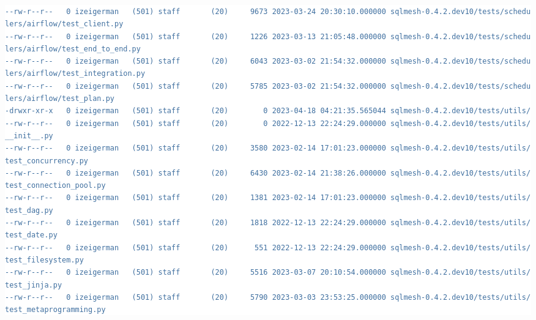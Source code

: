```diff
--rw-r--r--   0 izeigerman   (501) staff       (20)     9673 2023-03-24 20:30:10.000000 sqlmesh-0.4.2.dev10/tests/schedulers/airflow/test_client.py
--rw-r--r--   0 izeigerman   (501) staff       (20)     1226 2023-03-13 21:05:48.000000 sqlmesh-0.4.2.dev10/tests/schedulers/airflow/test_end_to_end.py
--rw-r--r--   0 izeigerman   (501) staff       (20)     6043 2023-03-02 21:54:32.000000 sqlmesh-0.4.2.dev10/tests/schedulers/airflow/test_integration.py
--rw-r--r--   0 izeigerman   (501) staff       (20)     5785 2023-03-02 21:54:32.000000 sqlmesh-0.4.2.dev10/tests/schedulers/airflow/test_plan.py
-drwxr-xr-x   0 izeigerman   (501) staff       (20)        0 2023-04-18 04:21:35.565044 sqlmesh-0.4.2.dev10/tests/utils/
--rw-r--r--   0 izeigerman   (501) staff       (20)        0 2022-12-13 22:24:29.000000 sqlmesh-0.4.2.dev10/tests/utils/__init__.py
--rw-r--r--   0 izeigerman   (501) staff       (20)     3580 2023-02-14 17:01:23.000000 sqlmesh-0.4.2.dev10/tests/utils/test_concurrency.py
--rw-r--r--   0 izeigerman   (501) staff       (20)     6430 2023-02-14 21:38:26.000000 sqlmesh-0.4.2.dev10/tests/utils/test_connection_pool.py
--rw-r--r--   0 izeigerman   (501) staff       (20)     1381 2023-02-14 17:01:23.000000 sqlmesh-0.4.2.dev10/tests/utils/test_dag.py
--rw-r--r--   0 izeigerman   (501) staff       (20)     1818 2022-12-13 22:24:29.000000 sqlmesh-0.4.2.dev10/tests/utils/test_date.py
--rw-r--r--   0 izeigerman   (501) staff       (20)      551 2022-12-13 22:24:29.000000 sqlmesh-0.4.2.dev10/tests/utils/test_filesystem.py
--rw-r--r--   0 izeigerman   (501) staff       (20)     5516 2023-03-07 20:10:54.000000 sqlmesh-0.4.2.dev10/tests/utils/test_jinja.py
--rw-r--r--   0 izeigerman   (501) staff       (20)     5790 2023-03-03 23:53:25.000000 sqlmesh-0.4.2.dev10/tests/utils/test_metaprogramming.py
